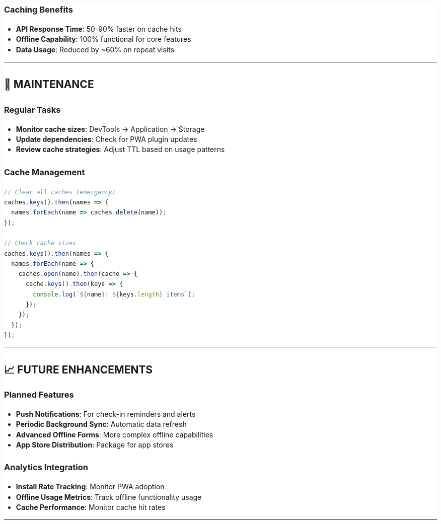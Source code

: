 ### **Caching Benefits**
- **API Response Time**: 50-90% faster on cache hits
- **Offline Capability**: 100% functional for core features
- **Data Usage**: Reduced by ~60% on repeat visits

---

## 🔄 **MAINTENANCE**

### **Regular Tasks**
- **Monitor cache sizes**: DevTools → Application → Storage
- **Update dependencies**: Check for PWA plugin updates
- **Review cache strategies**: Adjust TTL based on usage patterns

### **Cache Management**
```javascript
// Clear all caches (emergency)
caches.keys().then(names => {
  names.forEach(name => caches.delete(name));
});

// Check cache sizes
caches.keys().then(names => {
  names.forEach(name => {
    caches.open(name).then(cache => {
      cache.keys().then(keys => {
        console.log(`${name}: ${keys.length} items`);
      });
    });
  });
});
```

---

## 📈 **FUTURE ENHANCEMENTS**

### **Planned Features**
- **Push Notifications**: For check-in reminders and alerts
- **Periodic Background Sync**: Automatic data refresh
- **Advanced Offline Forms**: More complex offline capabilities
- **App Store Distribution**: Package for app stores

### **Analytics Integration**
- **Install Rate Tracking**: Monitor PWA adoption
- **Offline Usage Metrics**: Track offline functionality usage
- **Cache Performance**: Monitor cache hit rates

---
